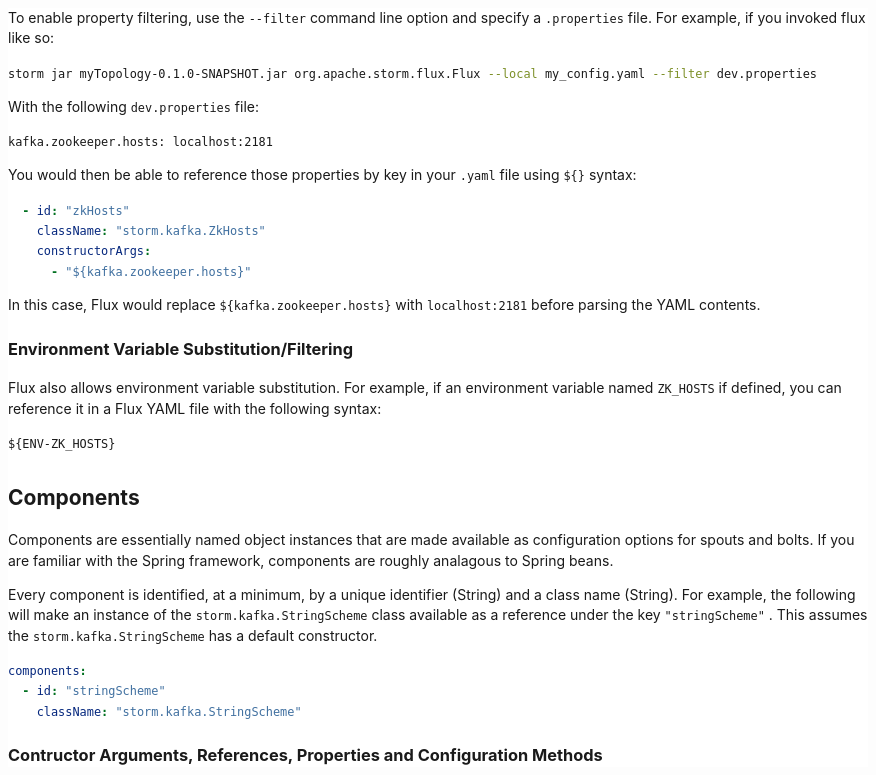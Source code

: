 To enable property filtering, use the `--filter` command line option and specify a `.properties` file. For example,
if you invoked flux like so:

```bash
storm jar myTopology-0.1.0-SNAPSHOT.jar org.apache.storm.flux.Flux --local my_config.yaml --filter dev.properties
```
With the following `dev.properties` file:

```properties
kafka.zookeeper.hosts: localhost:2181
```

You would then be able to reference those properties by key in your `.yaml` file using `${}` syntax:

```yaml
  - id: "zkHosts"
    className: "storm.kafka.ZkHosts"
    constructorArgs:
      - "${kafka.zookeeper.hosts}"
```

In this case, Flux would replace `${kafka.zookeeper.hosts}` with `localhost:2181` before parsing the YAML contents.

### Environment Variable Substitution/Filtering
Flux also allows environment variable substitution. For example, if an environment variable named `ZK_HOSTS` if defined,
you can reference it in a Flux YAML file with the following syntax:

```
${ENV-ZK_HOSTS}
```

## Components
Components are essentially named object instances that are made available as configuration options for spouts and
bolts. If you are familiar with the Spring framework, components are roughly analagous to Spring beans.

Every component is identified, at a minimum, by a unique identifier (String) and a class name (String). For example,
the following will make an instance of the `storm.kafka.StringScheme` class available as a reference under the key
`"stringScheme"` . This assumes the `storm.kafka.StringScheme` has a default constructor.

```yaml
components:
  - id: "stringScheme"
    className: "storm.kafka.StringScheme"
```

### Contructor Arguments, References, Properties and Configuration Methods
